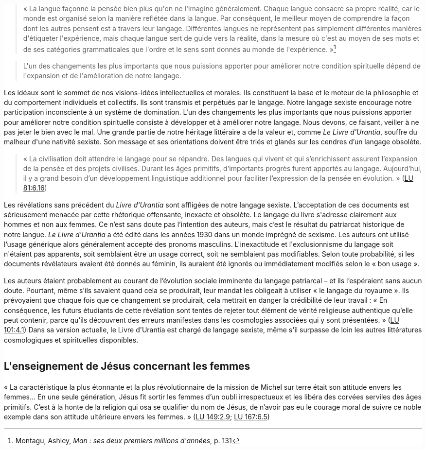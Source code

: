> « La langue façonne la pensée bien plus qu'on ne l'imagine généralement. Chaque langue consacre sa propre réalité, car le monde est organisé selon la manière reflétée dans la langue. Par conséquent, le meilleur moyen de comprendre la façon dont les autres pensent est à travers leur langage. Différentes langues ne représentent pas simplement différentes manières d'étiqueter l'expérience, mais chaque langue sert de guide vers la réalité, dans la mesure où c'est au moyen de ses mots et de ses catégories grammaticales que l'ordre et le sens sont donnés au monde de l'expérience. »[^1]

> L'un des changements les plus importants que nous puissions apporter pour améliorer notre condition spirituelle dépend de l'expansion et de l'amélioration de notre langage.

Les idéaux sont le sommet de nos visions-idées intellectuelles et morales. Ils constituent la base et le moteur de la philosophie et du comportement individuels et collectifs. Ils sont transmis et perpétués par le langage. Notre langage sexiste encourage notre participation inconsciente à un système de domination. L’un des changements les plus importants que nous puissions apporter pour améliorer notre condition spirituelle consiste à développer et à améliorer notre langage. Nous devons, ce faisant, veiller à ne pas jeter le bien avec le mal. Une grande partie de notre héritage littéraire a de la valeur et, comme _Le Livre d'Urantia_, souffre du malheur d'une nativité sexiste. Son message et ses orientations doivent être triés et glanés sur les cendres d’un langage obsolète.

> « La civilisation doit attendre le langage pour se répandre. Des langues qui vivent et qui s’enrichissent assurent l’expansion de la pensée et des projets civilisés. Durant les âges primitifs, d’importants progrès furent apportés au langage. Aujourd’hui, il y a grand besoin d’un développement linguistique additionnel pour faciliter l’expression de la pensée en évolution. » (<a id="a63_379"></a>[LU 81:6.16](/fr/The_Urantia_Book/81#p6_16))

Les révélations sans précédent du _Livre d'Urantia_ sont affligées de notre langage sexiste. L’acceptation de ces documents est sérieusement menacée par cette rhétorique offensante, inexacte et obsolète. Le langage du livre s'adresse clairement aux hommes et non aux femmes. Ce n’est sans doute pas l’intention des auteurs, mais c’est le résultat du patriarcat historique de notre langue. _Le Livre d'Urantia_ a été édité dans les années 1930 dans un monde imprégné de sexisme. Les auteurs ont utilisé l’usage générique alors généralement accepté des pronoms masculins. L'inexactitude et l'exclusionnisme du langage soit n'étaient pas apparents, soit semblaient être un usage correct, soit ne semblaient pas modifiables. Selon toute probabilité, si les documents révélateurs avaient été donnés au féminin, ils auraient été ignorés ou immédiatement modifiés selon le « bon usage ».

Les auteurs étaient probablement au courant de l’évolution sociale imminente du langage patriarcal – et ils l’espéraient sans aucun doute. Pourtant, même s’ils savaient quand cela se produirait, leur mandat les obligeait à utiliser « le langage du royaume ». Ils prévoyaient que chaque fois que ce changement se produirait, cela mettrait en danger la crédibilité de leur travail : « En conséquence, les futurs étudiants de cette révélation sont tentés de rejeter tout élément de vérité religieuse authentique qu’elle peut contenir, parce qu’ils découvrent des erreurs manifestes dans les cosmologies associées qui y sont présentées. » (<a id="a67_636"></a>[LU 101:4.1](/fr/The_Urantia_Book/101#p4_1)) Dans sa version actuelle, le Livre d'Urantia est chargé de langage sexiste, même s'il surpasse de loin les autres littératures cosmologiques et spirituelles disponibles.

## L'enseignement de Jésus concernant les femmes

« La caractéristique la plus étonnante et la plus révolutionnaire de la mission de Michel sur terre était son attitude envers les femmes... En une seule génération, Jésus fit sortir les femmes d’un oubli irrespectueux et les libéra des corvées serviles des âges primitifs. C’est à la honte de la religion qui osa se qualifier du nom de Jésus, de n’avoir pas eu le courage moral de suivre ce noble exemple dans son attitude ultérieure envers les femmes. » (<a id="a71_456"></a>[LU 149:2.9](/fr/The_Urantia_Book/149#p2_9); <a id="a71_501"></a>[LU 167:6.5](/fr/The_Urantia_Book/167#p6_5))


[^1]: Montagu, Ashley, _Man : ses deux premiers millions d'années_, p. 131